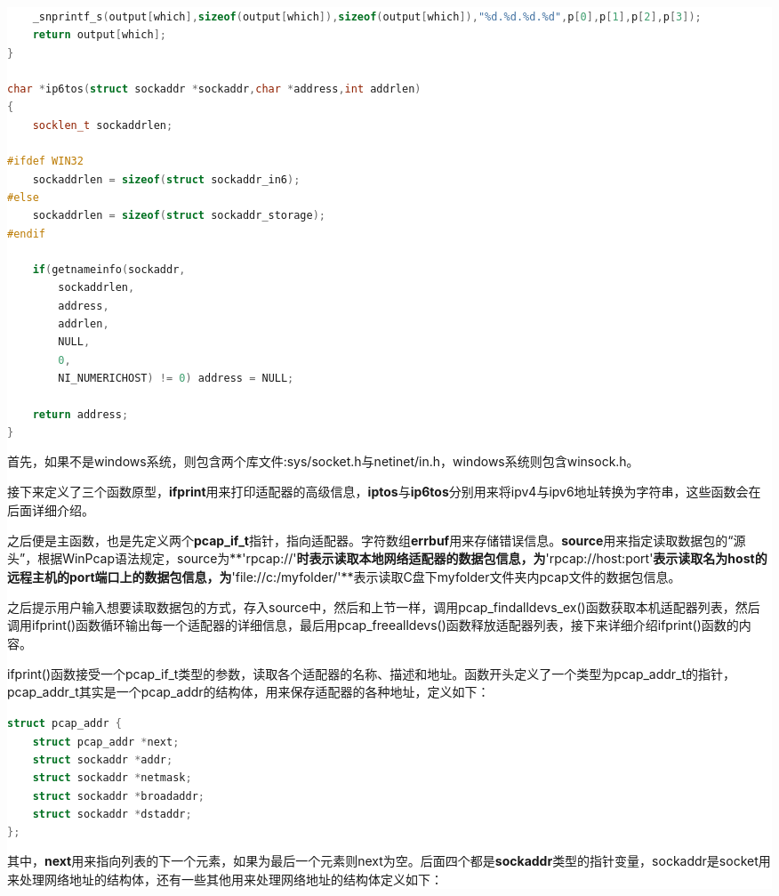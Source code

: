 ``` c++
    _snprintf_s(output[which],sizeof(output[which]),sizeof(output[which]),"%d.%d.%d.%d",p[0],p[1],p[2],p[3]);
    return output[which];
}

char *ip6tos(struct sockaddr *sockaddr,char *address,int addrlen)
{
    socklen_t sockaddrlen;

#ifdef WIN32
    sockaddrlen = sizeof(struct sockaddr_in6);
#else
    sockaddrlen = sizeof(struct sockaddr_storage);
#endif

    if(getnameinfo(sockaddr,
        sockaddrlen,
        address,
        addrlen,
        NULL,
        0,
        NI_NUMERICHOST) != 0) address = NULL;

    return address;
}
```

首先，如果不是windows系统，则包含两个库文件:sys/socket.h与netinet/in.h，windows系统则包含winsock.h。

接下来定义了三个函数原型，**ifprint**用来打印适配器的高级信息，**iptos**与**ip6tos**分别用来将ipv4与ipv6地址转换为字符串，这些函数会在后面详细介绍。

之后便是主函数，也是先定义两个**pcap_if_t**指针，指向适配器。字符数组**errbuf**用来存储错误信息。**source**用来指定读取数据包的“源头”，根据WinPcap语法规定，source为**'rpcap://'**时表示读取本地网络适配器的数据包信息，为**'rpcap://host:port'**表示读取名为host的远程主机的port端口上的数据包信息，为**'file://c:/myfolder/'**表示读取C盘下myfolder文件夹内pcap文件的数据包信息。

之后提示用户输入想要读取数据包的方式，存入source中，然后和上节一样，调用pcap_findalldevs_ex()函数获取本机适配器列表，然后调用ifprint()函数循环输出每一个适配器的详细信息，最后用pcap_freealldevs()函数释放适配器列表，接下来详细介绍ifprint()函数的内容。

ifprint()函数接受一个pcap_if_t类型的参数，读取各个适配器的名称、描述和地址。函数开头定义了一个类型为pcap_addr_t的指针，pcap_addr_t其实是一个pcap_addr的结构体，用来保存适配器的各种地址，定义如下：

``` c++
struct pcap_addr {
    struct pcap_addr *next;
    struct sockaddr *addr;
    struct sockaddr *netmask;
    struct sockaddr *broadaddr;
    struct sockaddr *dstaddr;
};
```

其中，**next**用来指向列表的下一个元素，如果为最后一个元素则next为空。后面四个都是**sockaddr**类型的指针变量，sockaddr是socket用来处理网络地址的结构体，还有一些其他用来处理网络地址的结构体定义如下：
